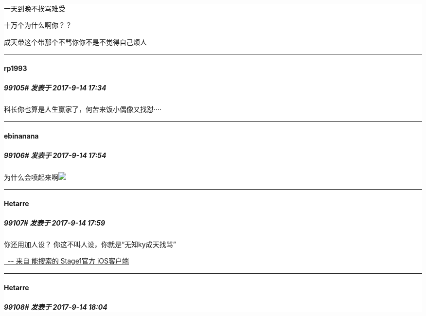 一天到晚不挨骂难受  

十万个为什么啊你？？

成天带这个带那个不骂你你不是不觉得自己烦人







*****

####  rp1993  
##### 99105#       发表于 2017-9-14 17:34




科长你也算是人生赢家了，何苦来饭小偶像又找怼····







*****

####  ebinanana  
##### 99106#       发表于 2017-9-14 17:54




为什么会喷起来啊<img src="https://static.saraba1st.com/image/smiley/face2017/068.png" referrerpolicy="no-referrer">







*****

####  Hetarre  
##### 99107#       发表于 2017-9-14 17:59




你还用加人设？
你这不叫人设，你就是“无知ky成天找骂”

[  -- 来自 能搜索的 Stage1官方 iOS客户端](https://itunes.apple.com/fi/app/saraba1st/id1221237470?mt=8)







*****

####  Hetarre  
##### 99108#       发表于 2017-9-14 18:04
